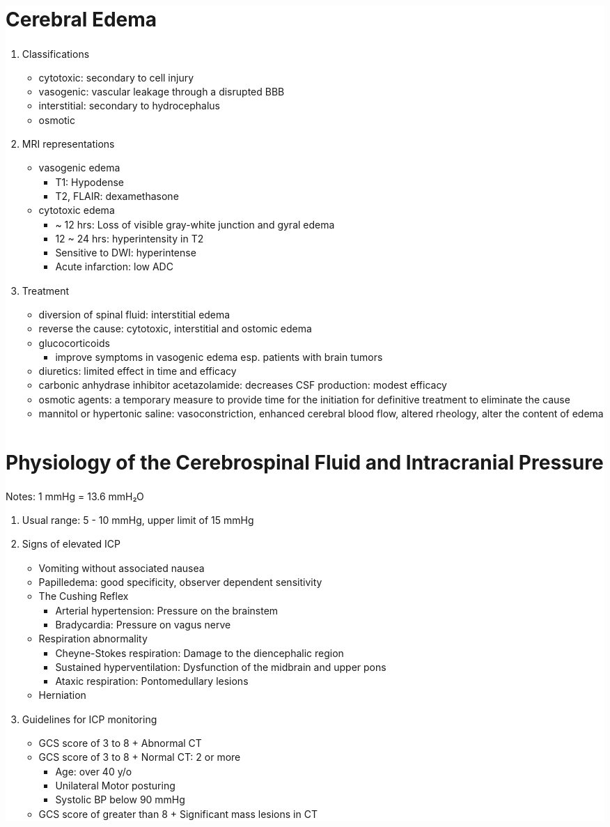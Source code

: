 # Cerebral Edema
1. Classifications
    - cytotoxic: secondary to cell injury
    - vasogenic: vascular leakage through a disrupted BBB
    - interstitial: secondary to hydrocephalus
    - osmotic

1. MRI representations
    - vasogenic edema
        - T1: Hypodense
        - T2, FLAIR: dexamethasone
    - cytotoxic edema
        - ~ 12 hrs: Loss of visible gray-white junction and gyral edema
        - 12 ~ 24 hrs: hyperintensity in T2
        - Sensitive to DWI: hyperintense
        - Acute infarction: low ADC

1. Treatment
    - diversion of spinal fluid: interstitial edema
    - reverse the cause: cytotoxic, interstitial and ostomic edema
    - glucocorticoids
        - improve symptoms in vasogenic edema esp. patients with brain tumors
    - diuretics: limited effect in time and efficacy
    - carbonic anhydrase inhibitor acetazolamide: decreases CSF production: modest efficacy
    - osmotic agents: a temporary measure to provide time for the initiation for definitive treatment to eliminate the cause
    - mannitol or hypertonic saline: vasoconstriction, enhanced cerebral blood flow, altered rheology, alter the content of edema


# Physiology of the Cerebrospinal Fluid and Intracranial Pressure
Notes: 1 mmHg = 13.6 mmH₂O

1. Usual range: 5 - 10 mmHg, upper limit of 15 mmHg

1. Signs of elevated ICP
    - Vomiting without associated nausea
    - Papilledema: good specificity, observer dependent sensitivity
    - The Cushing Reflex
        - Arterial hypertension: Pressure on the brainstem
        - Bradycardia: Pressure on vagus nerve
    - Respiration abnormality
        - Cheyne-Stokes respiration: Damage to the diencephalic region
        - Sustained hyperventilation: Dysfunction of the midbrain and upper pons
        - Ataxic respiration: Pontomedullary lesions
    - Herniation

1. Guidelines for ICP monitoring
    - GCS score of 3 to 8 + Abnormal CT
    - GCS score of 3 to 8 + Normal CT: 2 or more
        - Age: over 40 y/o
        - Unilateral Motor posturing
        - Systolic BP below 90 mmHg
    - GCS score of greater than 8 + Significant mass lesions in CT
